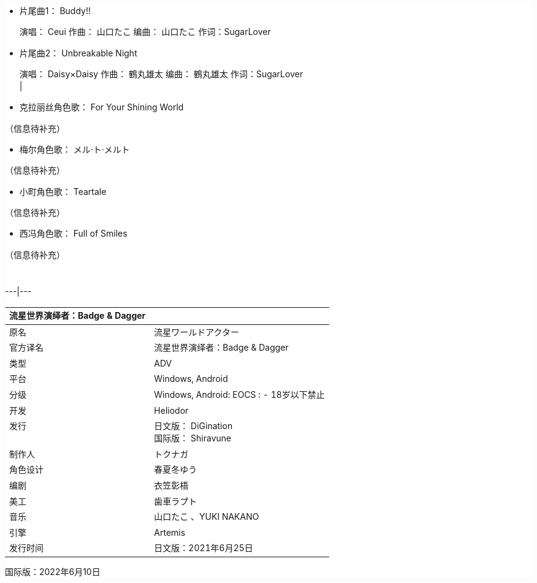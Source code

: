   * 片尾曲1：  Buddy!! 

     演唱：  Ceui 
     作曲：  山口たこ 
     编曲：  山口たこ 
     作词：SugarLover 

  * 片尾曲2：  Unbreakable Night 

     演唱：  Daisy×Daisy 
     作曲：  鶴丸雄太 
     编曲：  鶴丸雄太 
     作词：SugarLover 
</br> | 

  * 克拉丽丝角色歌：  For Your Shining World 

（信息待补充） </br>

  * 梅尔角色歌：  メル·ト·メルト 

（信息待补充） </br>

  * 小町角色歌：  Teartale 

（信息待补充） </br>

  * 西冯角色歌：  Full of Smiles 

（信息待补充） </br> </br>  
---|---  
  
  

|  流星世界演绎者：Badge & Dagger  ||
|---|---|
|原名  |  流星ワールドアクター   |
|官方译名  |  流星世界演绎者：Badge & Dagger   |
|类型  |  ADV   |
|平台  |  Windows, Android   |
|分级  |  Windows, Android:    EOCS  :    \- 18岁以下禁止|
|开发  |  Heliodor   |
|发行  |  日文版：  DiGination    <br>国际版：  Shiravune  |
|制作人  |  トクナガ   |
|角色设计  |  春夏冬ゆう   |
|编剧  |  衣笠彰梧   |
|美工  |  歯車ラプト   |
|音乐  |  山口たこ  、YUKI NAKANO   |
|引擎  |  Artemis   |
|发行时间  |  日文版：2021年6月25日   |
国际版：2022年6月10日  
  